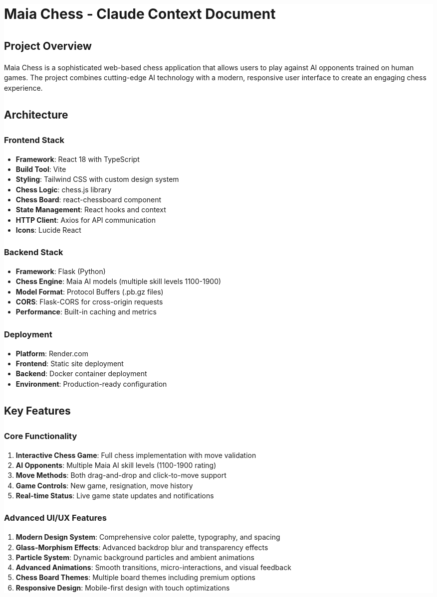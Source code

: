 # Maia Chess - Claude Context Document

## Project Overview

Maia Chess is a sophisticated web-based chess application that allows users to play against AI opponents trained on human games. The project combines cutting-edge AI technology with a modern, responsive user interface to create an engaging chess experience.

## Architecture

### Frontend Stack
- **Framework**: React 18 with TypeScript
- **Build Tool**: Vite
- **Styling**: Tailwind CSS with custom design system
- **Chess Logic**: chess.js library
- **Chess Board**: react-chessboard component
- **State Management**: React hooks and context
- **HTTP Client**: Axios for API communication
- **Icons**: Lucide React

### Backend Stack
- **Framework**: Flask (Python)
- **Chess Engine**: Maia AI models (multiple skill levels 1100-1900)
- **Model Format**: Protocol Buffers (.pb.gz files)
- **CORS**: Flask-CORS for cross-origin requests
- **Performance**: Built-in caching and metrics

### Deployment
- **Platform**: Render.com
- **Frontend**: Static site deployment
- **Backend**: Docker container deployment
- **Environment**: Production-ready configuration

## Key Features

### Core Functionality
1. **Interactive Chess Game**: Full chess implementation with move validation
2. **AI Opponents**: Multiple Maia AI skill levels (1100-1900 rating)
3. **Move Methods**: Both drag-and-drop and click-to-move support
4. **Game Controls**: New game, resignation, move history
5. **Real-time Status**: Live game state updates and notifications

### Advanced UI/UX Features
1. **Modern Design System**: Comprehensive color palette, typography, and spacing
2. **Glass-Morphism Effects**: Advanced backdrop blur and transparency effects
3. **Particle System**: Dynamic background particles and ambient animations
4. **Advanced Animations**: Smooth transitions, micro-interactions, and visual feedback
5. **Chess Board Themes**: Multiple board themes including premium options
6. **Responsive Design**: Mobile-first design with touch optimizations
